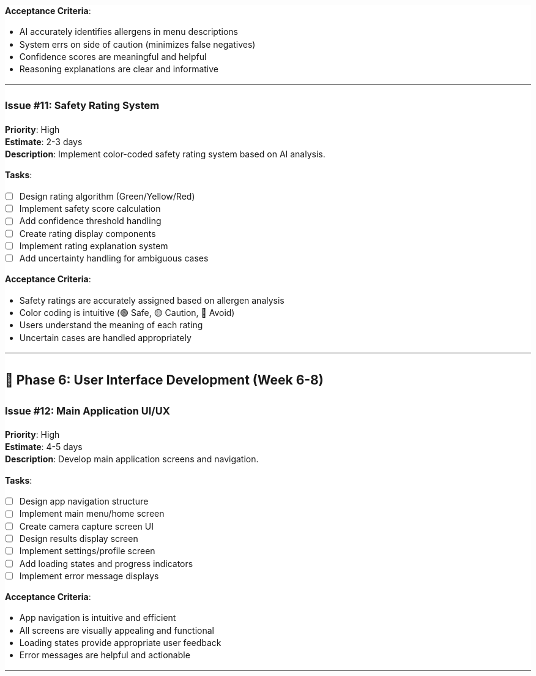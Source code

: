 **Acceptance Criteria**:
- AI accurately identifies allergens in menu descriptions
- System errs on side of caution (minimizes false negatives)
- Confidence scores are meaningful and helpful
- Reasoning explanations are clear and informative

---

### Issue #11: Safety Rating System
**Priority**: High  
**Estimate**: 2-3 days  
**Description**: Implement color-coded safety rating system based on AI analysis.

**Tasks**:
- [ ] Design rating algorithm (Green/Yellow/Red)
- [ ] Implement safety score calculation
- [ ] Add confidence threshold handling
- [ ] Create rating display components
- [ ] Implement rating explanation system
- [ ] Add uncertainty handling for ambiguous cases

**Acceptance Criteria**:
- Safety ratings are accurately assigned based on allergen analysis
- Color coding is intuitive (🟢 Safe, 🟡 Caution, 🔴 Avoid)
- Users understand the meaning of each rating
- Uncertain cases are handled appropriately

---

## 📱 **Phase 6: User Interface Development (Week 6-8)**

### Issue #12: Main Application UI/UX
**Priority**: High  
**Estimate**: 4-5 days  
**Description**: Develop main application screens and navigation.

**Tasks**:
- [ ] Design app navigation structure
- [ ] Implement main menu/home screen
- [ ] Create camera capture screen UI
- [ ] Design results display screen
- [ ] Implement settings/profile screen
- [ ] Add loading states and progress indicators
- [ ] Implement error message displays

**Acceptance Criteria**:
- App navigation is intuitive and efficient
- All screens are visually appealing and functional
- Loading states provide appropriate user feedback
- Error messages are helpful and actionable

---
